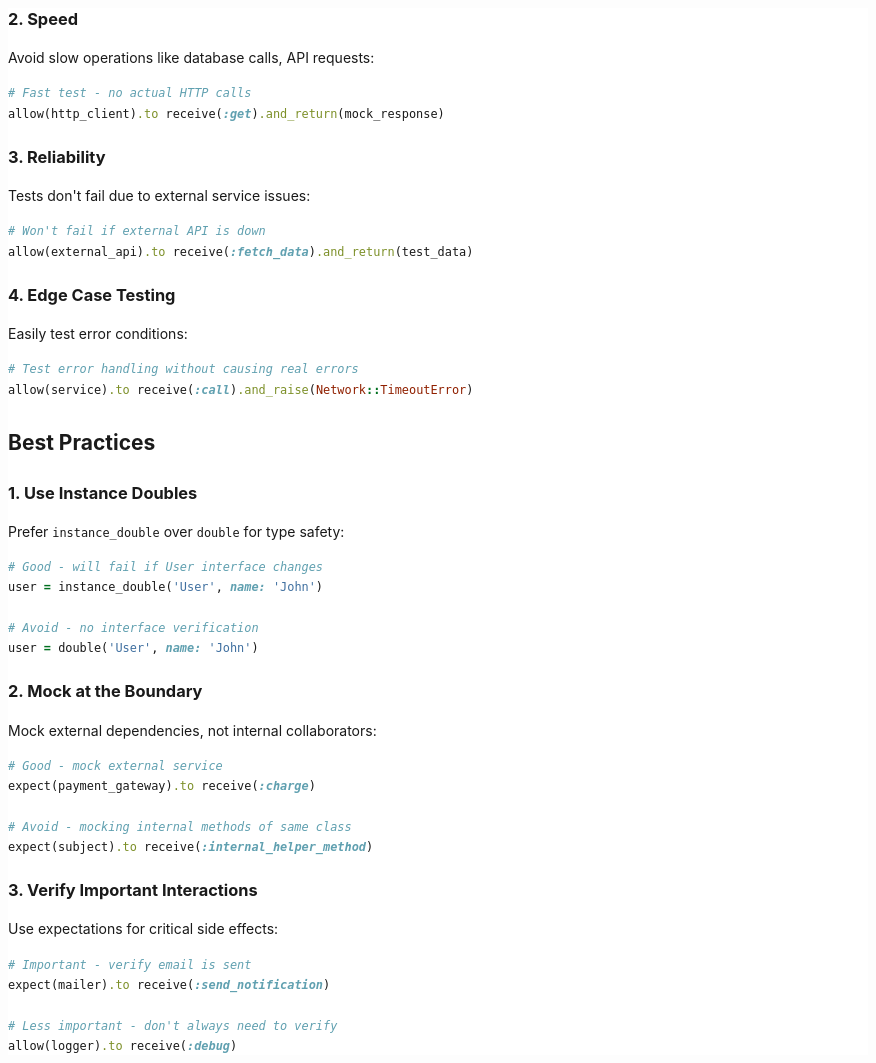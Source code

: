 ### 2. **Speed**
Avoid slow operations like database calls, API requests:
```ruby
# Fast test - no actual HTTP calls
allow(http_client).to receive(:get).and_return(mock_response)
```

### 3. **Reliability**
Tests don't fail due to external service issues:
```ruby
# Won't fail if external API is down
allow(external_api).to receive(:fetch_data).and_return(test_data)
```

### 4. **Edge Case Testing**
Easily test error conditions:
```ruby
# Test error handling without causing real errors
allow(service).to receive(:call).and_raise(Network::TimeoutError)
```

## Best Practices

### 1. **Use Instance Doubles**
Prefer `instance_double` over `double` for type safety:
```ruby
# Good - will fail if User interface changes
user = instance_double('User', name: 'John')

# Avoid - no interface verification
user = double('User', name: 'John')
```

### 2. **Mock at the Boundary**
Mock external dependencies, not internal collaborators:
```ruby
# Good - mock external service
expect(payment_gateway).to receive(:charge)

# Avoid - mocking internal methods of same class
expect(subject).to receive(:internal_helper_method)
```

### 3. **Verify Important Interactions**
Use expectations for critical side effects:
```ruby
# Important - verify email is sent
expect(mailer).to receive(:send_notification)

# Less important - don't always need to verify
allow(logger).to receive(:debug)
```
